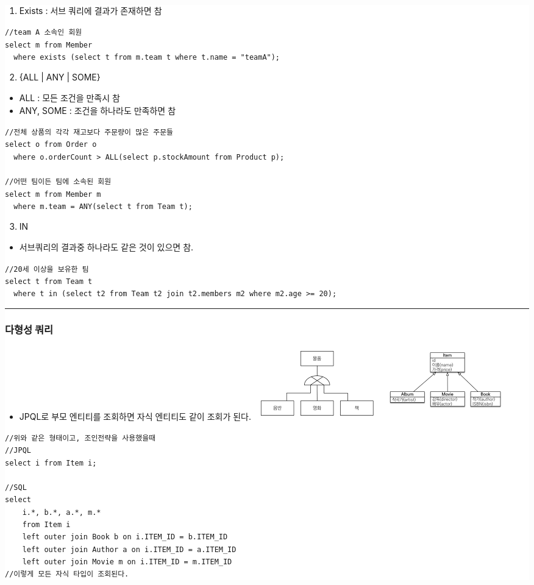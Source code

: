   1. Exists : 서브 쿼리에 결과가 존재하면 참 
  ```
  //team A 소속인 회원
  select m from Member 
    where exists (select t from m.team t where t.name = "teamA");  
  ```
  2. {ALL | ANY | SOME}
  - ALL : 모든 조건을 만족시 참 
  - ANY, SOME : 조건을 하나라도 만족하면 참 
  ```
  //전체 상품의 각각 재고보다 주문량이 많은 주문들
  select o from Order o
    where o.orderCount > ALL(select p.stockAmount from Product p);  
  
  //어떤 팀이든 팀에 소속된 회원 
  select m from Member m 
    where m.team = ANY(select t from Team t);
  ```
  
  3. IN
  - 서브쿼리의 결과중 하나라도 같은 것이 있으면 참. 
  ```
  //20세 이상을 보유한 팀
  select t from Team t 
    where t in (select t2 from Team t2 join t2.members m2 where m2.age >= 20);
  ```

---
### 다형성 쿼리
- JPQL로 부모 엔티티를 조회하면 자식 엔티티도 같이 조회가 된다. 
![img_1.png](../img/picture_7_1.png)
```
//위와 같은 형태이고, 조인전략을 사용했을때 
//JPQL
select i from Item i;

//SQL
select 
    i.*, b.*, a.*, m.* 
    from Item i
    left outer join Book b on i.ITEM_ID = b.ITEM_ID
    left outer join Author a on i.ITEM_ID = a.ITEM_ID
    left outer join Movie m on i.ITEM_ID = m.ITEM_ID
//이렇게 모든 자식 타입이 조회된다. 
```
